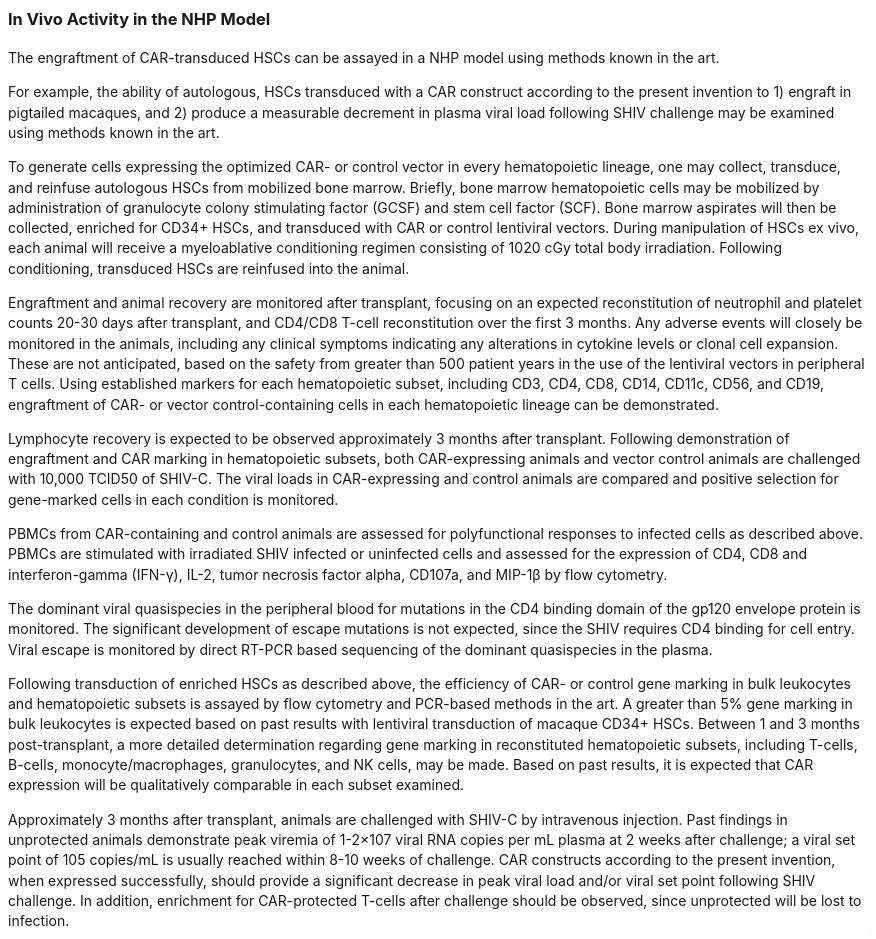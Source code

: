 ### In Vivo Activity in the NHP Model

The engraftment of CAR-transduced HSCs can be assayed in a NHP model using methods known in the art.

For example, the ability of autologous, HSCs transduced with a CAR construct according to the present invention to 1) engraft in pigtailed macaques, and 2) produce a measurable decrement in plasma viral load following SHIV challenge may be examined using methods known in the art.

To generate cells expressing the optimized CAR- or control vector in every hematopoietic lineage, one may collect, transduce, and reinfuse autologous HSCs from mobilized bone marrow. Briefly, bone marrow hematopoietic cells may be mobilized by administration of granulocyte colony stimulating factor (GCSF) and stem cell factor (SCF). Bone marrow aspirates will then be collected, enriched for CD34+ HSCs, and transduced with CAR or control lentiviral vectors. During manipulation of HSCs ex vivo, each animal will receive a myeloablative conditioning regimen consisting of 1020 cGy total body irradiation. Following conditioning, transduced HSCs are reinfused into the animal.

Engraftment and animal recovery are monitored after transplant, focusing on an expected reconstitution of neutrophil and platelet counts 20-30 days after transplant, and CD4/CD8 T-cell reconstitution over the first 3 months. Any adverse events will closely be monitored in the animals, including any clinical symptoms indicating any alterations in cytokine levels or clonal cell expansion. These are not anticipated, based on the safety from greater than 500 patient years in the use of the lentiviral vectors in peripheral T cells. Using established markers for each hematopoietic subset, including CD3, CD4, CD8, CD14, CD11c, CD56, and CD19, engraftment of CAR- or vector control-containing cells in each hematopoietic lineage can be demonstrated.

Lymphocyte recovery is expected to be observed approximately 3 months after transplant. Following demonstration of engraftment and CAR marking in hematopoietic subsets, both CAR-expressing animals and vector control animals are challenged with 10,000 TCID50 of SHIV-C. The viral loads in CAR-expressing and control animals are compared and positive selection for gene-marked cells in each condition is monitored.

PBMCs from CAR-containing and control animals are assessed for polyfunctional responses to infected cells as described above. PBMCs are stimulated with irradiated SHIV infected or uninfected cells and assessed for the expression of CD4, CD8 and interferon-gamma (IFN-γ), IL-2, tumor necrosis factor alpha, CD107a, and MIP-1β by flow cytometry.

The dominant viral quasispecies in the peripheral blood for mutations in the CD4 binding domain of the gp120 envelope protein is monitored. The significant development of escape mutations is not expected, since the SHIV requires CD4 binding for cell entry. Viral escape is monitored by direct RT-PCR based sequencing of the dominant quasispecies in the plasma.

Following transduction of enriched HSCs as described above, the efficiency of CAR- or control gene marking in bulk leukocytes and hematopoietic subsets is assayed by flow cytometry and PCR-based methods in the art. A greater than 5% gene marking in bulk leukocytes is expected based on past results with lentiviral transduction of macaque CD34+ HSCs. Between 1 and 3 months post-transplant, a more detailed determination regarding gene marking in reconstituted hematopoietic subsets, including T-cells, B-cells, monocyte/macrophages, granulocytes, and NK cells, may be made. Based on past results, it is expected that CAR expression will be qualitatively comparable in each subset examined.

Approximately 3 months after transplant, animals are challenged with SHIV-C by intravenous injection. Past findings in unprotected animals demonstrate peak viremia of 1-2×107 viral RNA copies per mL plasma at 2 weeks after challenge; a viral set point of 105 copies/mL is usually reached within 8-10 weeks of challenge. CAR constructs according to the present invention, when expressed successfully, should provide a significant decrease in peak viral load and/or viral set point following SHIV challenge. In addition, enrichment for CAR-protected T-cells after challenge should be observed, since unprotected will be lost to infection.
